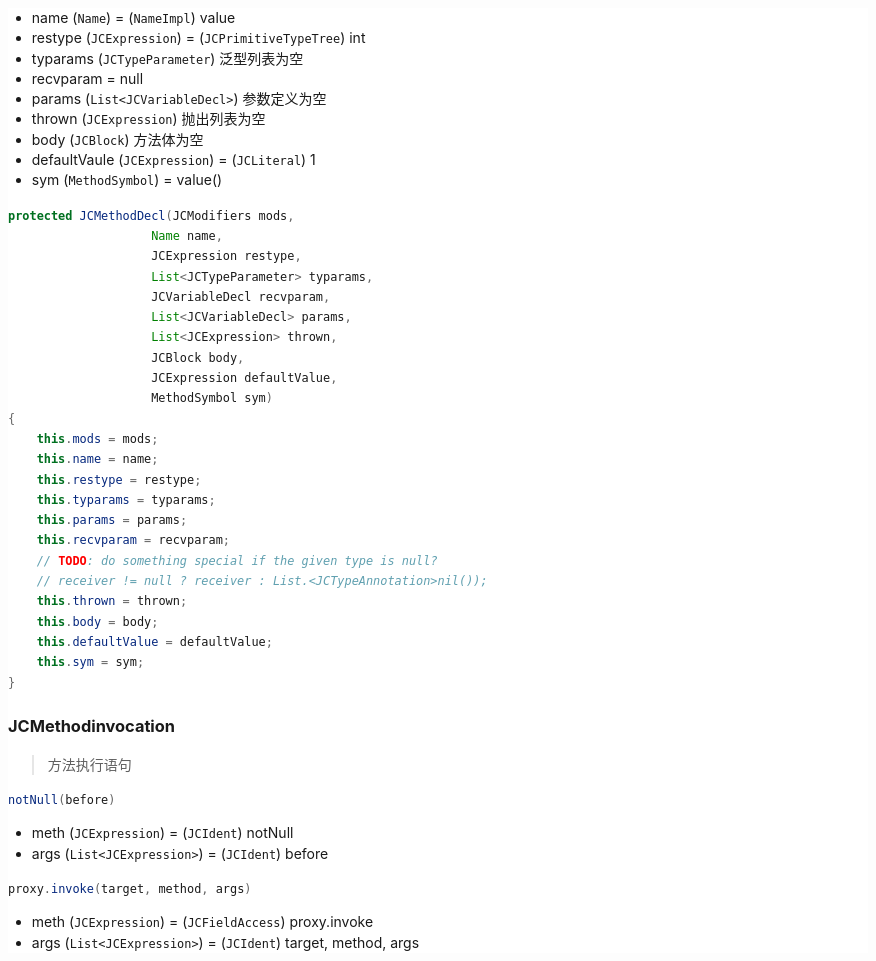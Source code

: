 * name (`Name`) = (`NameImpl`) value
* restype (`JCExpression`) = (`JCPrimitiveTypeTree`) int
* typarams (`JCTypeParameter`) 泛型列表为空
* recvparam = null
* params (`List<JCVariableDecl>`) 参数定义为空
* thrown (`JCExpression`) 抛出列表为空
* body (`JCBlock`) 方法体为空
* defaultVaule (`JCExpression`) = (`JCLiteral`) 1
* sym (`MethodSymbol`) = value()

```java
protected JCMethodDecl(JCModifiers mods,
                    Name name,
                    JCExpression restype,
                    List<JCTypeParameter> typarams,
                    JCVariableDecl recvparam,
                    List<JCVariableDecl> params,
                    List<JCExpression> thrown,
                    JCBlock body,
                    JCExpression defaultValue,
                    MethodSymbol sym)
{
    this.mods = mods;
    this.name = name;
    this.restype = restype;
    this.typarams = typarams;
    this.params = params;
    this.recvparam = recvparam;
    // TODO: do something special if the given type is null?
    // receiver != null ? receiver : List.<JCTypeAnnotation>nil());
    this.thrown = thrown;
    this.body = body;
    this.defaultValue = defaultValue;
    this.sym = sym;
}
```

### JCMethodinvocation

>方法执行语句

```java
notNull(before)
```

* meth (`JCExpression`) = (`JCIdent`) notNull
* args (`List<JCExpression>`) = (`JCIdent`) before

```java
proxy.invoke(target, method, args)
```

* meth (`JCExpression`) = (`JCFieldAccess`) proxy.invoke
* args (`List<JCExpression>`) = (`JCIdent`) target, method, args
